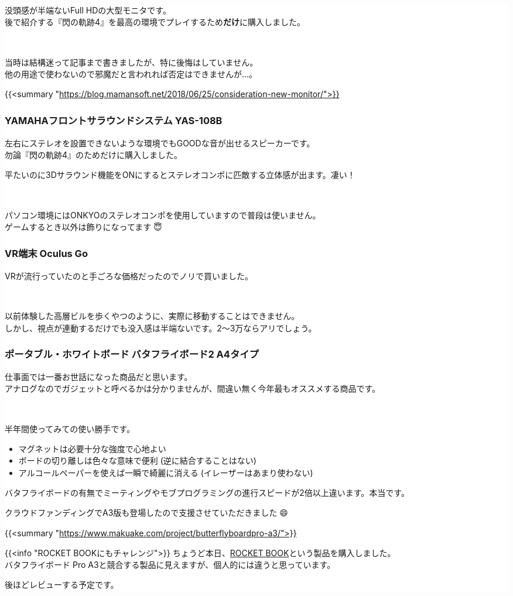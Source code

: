 没頭感が半端ないFull HDの大型モニタです。  
後で紹介する『閃の軌跡4』を最高の環境でプレイするため**だけ**に購入しました。

<a href="https://hb.afl.rakuten.co.jp/hgc/179d16e6.30f12c5f.179d16e7.3a67a70f/?pc=https%3A%2F%2Fitem.rakuten.co.jp%2Fetre%2F1154216%2F&m=http%3A%2F%2Fm.rakuten.co.jp%2Fetre%2Fi%2F10021689%2F&link_type=pict&ut=eyJwYWdlIjoiaXRlbSIsInR5cGUiOiJwaWN0Iiwic2l6ZSI6IjQwMHg0MDAiLCJuYW0iOjEsIm5hbXAiOiJyaWdodCIsImNvbSI6MSwiY29tcCI6ImRvd24iLCJwcmljZSI6MCwiYm9yIjoxLCJjb2wiOjEsImJidG4iOjF9" target="_blank" rel="nofollow noopener noreferrer" style="word-wrap:break-word;"  ><img src="https://hbb.afl.rakuten.co.jp/hgb/179d16e6.30f12c5f.179d16e7.3a67a70f/?me_id=1212826&item_id=10021689&m=https%3A%2F%2Fthumbnail.image.rakuten.co.jp%2F%400_mall%2Fetre%2Fcabinet%2Fitemimage08%2F1154216.jpg%3F_ex%3D80x80&pc=https%3A%2F%2Fthumbnail.image.rakuten.co.jp%2F%400_mall%2Fetre%2Fcabinet%2Fitemimage08%2F1154216.jpg%3F_ex%3D400x400&s=400x400&t=pict" border="0" style="margin:2px" alt="" title=""></a>

当時は結構迷って記事まで書きましたが、特に後悔はしていません。  
他の用途で使わないので邪魔だと言われれば否定はできませんが...。

{{<summary "https://blog.mamansoft.net/2018/06/25/consideration-new-monitor/">}}


### YAMAHAフロントサラウンドシステム YAS-108B

左右にステレオを設置できないような環境でもGOODな音が出せるスピーカーです。  
勿論『閃の軌跡4』のためだけに購入しました。

平たいのに3Dサラウンド機能をONにするとステレオコンポに匹敵する立体感が出ます。凄い！

<a href="https://hb.afl.rakuten.co.jp/hgc/0f1c90ac.bfc438dc.0f1c90ad.ea632fab/?pc=https%3A%2F%2Fitem.rakuten.co.jp%2Fedion%2F4957812635097%2F&m=http%3A%2F%2Fm.rakuten.co.jp%2Fedion%2Fi%2F10463129%2F&link_type=pict&ut=eyJwYWdlIjoiaXRlbSIsInR5cGUiOiJwaWN0Iiwic2l6ZSI6IjQwMHg0MDAiLCJuYW0iOjEsIm5hbXAiOiJyaWdodCIsImNvbSI6MSwiY29tcCI6ImRvd24iLCJwcmljZSI6MCwiYm9yIjoxLCJjb2wiOjEsImJidG4iOjF9" target="_blank" rel="nofollow noopener noreferrer" style="word-wrap:break-word;"  ><img src="https://hbb.afl.rakuten.co.jp/hgb/0f1c90ac.bfc438dc.0f1c90ad.ea632fab/?me_id=1272415&item_id=10463129&m=https%3A%2F%2Fthumbnail.image.rakuten.co.jp%2F%400_mall%2Fedion%2Fcabinet%2Fgoods%2Fll%2Fimg_173%2F4957812635097_ll.jpg%3F_ex%3D80x80&pc=https%3A%2F%2Fthumbnail.image.rakuten.co.jp%2F%400_mall%2Fedion%2Fcabinet%2Fgoods%2Fll%2Fimg_173%2F4957812635097_ll.jpg%3F_ex%3D400x400&s=400x400&t=pict" border="0" style="margin:2px" alt="" title=""></a>

パソコン環境にはONKYOのステレオコンポを使用していますので普段は使いません。  
ゲームするとき以外は飾りになってます :innocent:


### VR端末 Oculus Go

VRが流行っていたのと手ごろな価格だったのでノリで買いました。

<a href="https://hb.afl.rakuten.co.jp/hgc/0ef94b41.459a8d91.0ef94b42.eaef2759/?pc=https%3A%2F%2Fitem.rakuten.co.jp%2Fdtc%2F2133012936796%2F&m=http%3A%2F%2Fm.rakuten.co.jp%2Fdtc%2Fi%2F11627264%2F&link_type=pict&ut=eyJwYWdlIjoiaXRlbSIsInR5cGUiOiJwaWN0Iiwic2l6ZSI6IjQwMHg0MDAiLCJuYW0iOjEsIm5hbXAiOiJyaWdodCIsImNvbSI6MSwiY29tcCI6ImRvd24iLCJwcmljZSI6MCwiYm9yIjoxLCJjb2wiOjEsImJidG4iOjF9" target="_blank" rel="nofollow noopener noreferrer" style="word-wrap:break-word;"  ><img src="https://hbb.afl.rakuten.co.jp/hgb/0ef94b41.459a8d91.0ef94b42.eaef2759/?me_id=1210933&item_id=11627264&m=https%3A%2F%2Fthumbnail.image.rakuten.co.jp%2F%400_mall%2Fdtc%2Fcabinet%2F20181231used%2F2133012936796.jpg%3F_ex%3D80x80&pc=https%3A%2F%2Fthumbnail.image.rakuten.co.jp%2F%400_mall%2Fdtc%2Fcabinet%2F20181231used%2F2133012936796.jpg%3F_ex%3D400x400&s=400x400&t=pict" border="0" style="margin:2px" alt="" title=""></a>

以前体験した高層ビルを歩くやつのように、実際に移動することはできません。  
しかし、視点が連動するだけでも没入感は半端ないです。2～3万ならアリでしょう。


### ポータブル・ホワイトボード バタフライボード2 A4タイプ

仕事面では一番お世話になった商品だと思います。  
アナログなのでガジェットと呼べるかは分かりませんが、間違い無く今年最もオススメする商品です。

<a href="https://hb.afl.rakuten.co.jp/hgc/179d1ce2.c9dd423c.179d1ce3.7447415c/?pc=https%3A%2F%2Fitem.rakuten.co.jp%2Fbutterflyboard%2Fbutterflyboard2_a4%2F&m=http%3A%2F%2Fm.rakuten.co.jp%2Fbutterflyboard%2Fi%2F10000002%2F&link_type=pict&ut=eyJwYWdlIjoiaXRlbSIsInR5cGUiOiJwaWN0Iiwic2l6ZSI6IjQwMHg0MDAiLCJuYW0iOjEsIm5hbXAiOiJyaWdodCIsImNvbSI6MSwiY29tcCI6ImRvd24iLCJwcmljZSI6MCwiYm9yIjoxLCJjb2wiOjEsImJidG4iOjF9" target="_blank" rel="nofollow noopener noreferrer" style="word-wrap:break-word;"  ><img src="https://hbb.afl.rakuten.co.jp/hgb/179d1ce2.c9dd423c.179d1ce3.7447415c/?me_id=1354665&item_id=10000002&m=https%3A%2F%2Fthumbnail.image.rakuten.co.jp%2F%400_mall%2Fbutterflyboard%2Fcabinet%2F06058808%2Fimgrc0077774411.jpg%3F_ex%3D80x80&pc=https%3A%2F%2Fthumbnail.image.rakuten.co.jp%2F%400_mall%2Fbutterflyboard%2Fcabinet%2F06058808%2Fimgrc0077774411.jpg%3F_ex%3D400x400&s=400x400&t=pict" border="0" style="margin:2px" alt="" title=""></a>

半年間使ってみての使い勝手です。

* マグネットは必要十分な強度で心地よい
* ボードの切り離しは色々な意味で便利 (逆に結合することはない)
* アルコールペーパーを使えば一瞬で綺麗に消える (イレーザーはあまり使わない)

バタフライボードの有無でミーティングやモブプログラミングの進行スピードが2倍以上違います。本当です。

クラウドファンディングでA3版も登場したので支援させていただきました :smile:

{{<summary "https://www.makuake.com/project/butterflyboardpro-a3/">}}

{{<info "ROCKET BOOKにもチャレンジ">}}
ちょうど本日、[ROCKET BOOK](https://rocketbookjapan.com/lp)という製品を購入しました。  
バタフライボード Pro A3と競合する製品に見えますが、個人的には違うと思っています。

後ほどレビューする予定です。
